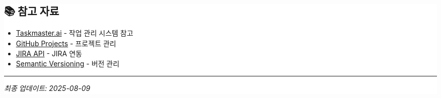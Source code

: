 ## 📚 참고 자료

- [Taskmaster.ai](https://taskmaster.ai) - 작업 관리 시스템 참고
- [GitHub Projects](https://github.com/features/projects) - 프로젝트 관리
- [JIRA API](https://developer.atlassian.com/cloud/jira/platform/rest/v3/) - JIRA 연동
- [Semantic Versioning](https://semver.org/) - 버전 관리

---

*최종 업데이트: 2025-08-09*